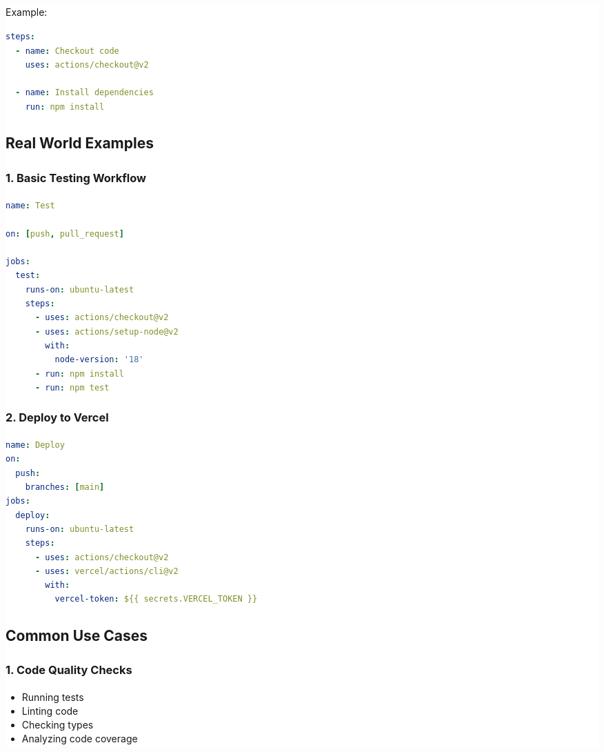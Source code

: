 Example:
```yaml
steps:
  - name: Checkout code
    uses: actions/checkout@v2
  
  - name: Install dependencies
    run: npm install
```

## Real World Examples

### 1. Basic Testing Workflow
```yaml
name: Test

on: [push, pull_request]

jobs:
  test:
    runs-on: ubuntu-latest
    steps:
      - uses: actions/checkout@v2
      - uses: actions/setup-node@v2
        with:
          node-version: '18'
      - run: npm install
      - run: npm test
```

### 2. Deploy to Vercel
```yaml
name: Deploy
on:
  push:
    branches: [main]
jobs:
  deploy:
    runs-on: ubuntu-latest
    steps:
      - uses: actions/checkout@v2
      - uses: vercel/actions/cli@v2
        with:
          vercel-token: ${{ secrets.VERCEL_TOKEN }}
```

## Common Use Cases

### 1. Code Quality Checks
- Running tests
- Linting code
- Checking types
- Analyzing code coverage
